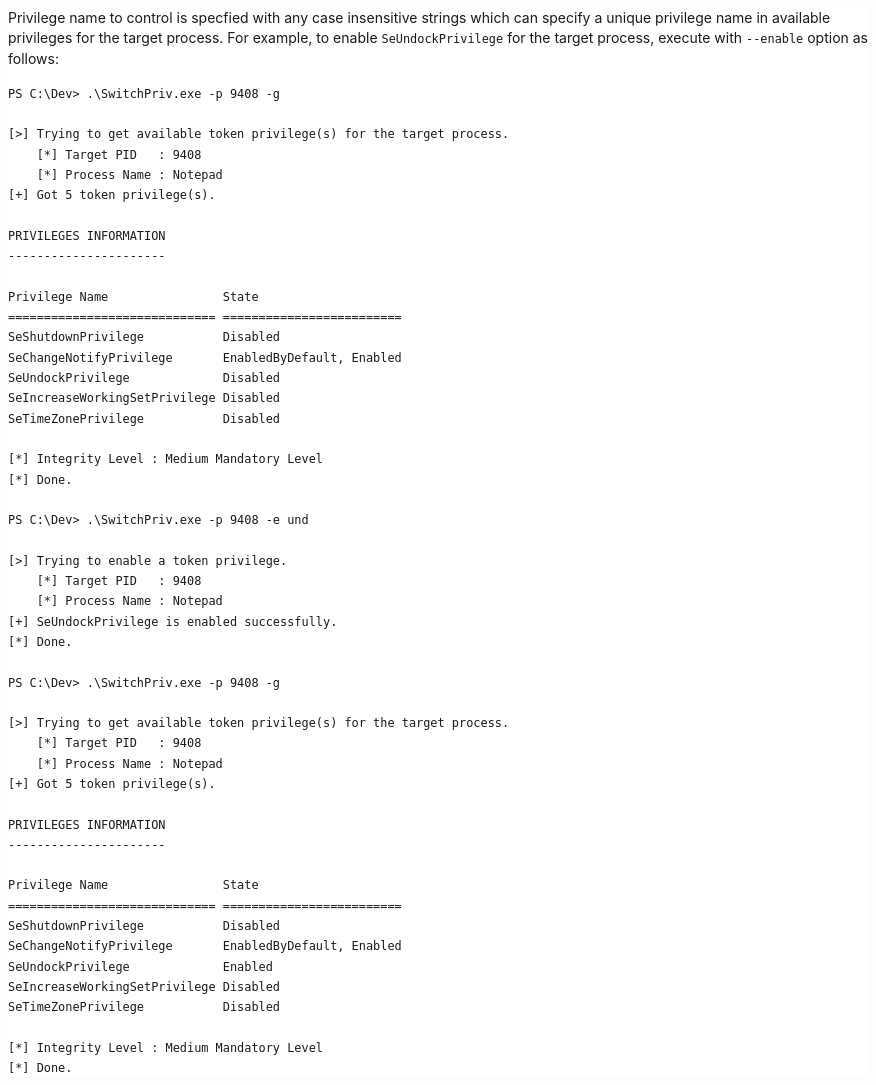 Privilege name to control is specfied with any case insensitive strings which can specify a unique privilege name in available privileges for the target process.
For example, to enable `SeUndockPrivilege` for the target process, execute with `--enable` option as follows:

```
PS C:\Dev> .\SwitchPriv.exe -p 9408 -g

[>] Trying to get available token privilege(s) for the target process.
    [*] Target PID   : 9408
    [*] Process Name : Notepad
[+] Got 5 token privilege(s).

PRIVILEGES INFORMATION
----------------------

Privilege Name                State
============================= =========================
SeShutdownPrivilege           Disabled
SeChangeNotifyPrivilege       EnabledByDefault, Enabled
SeUndockPrivilege             Disabled
SeIncreaseWorkingSetPrivilege Disabled
SeTimeZonePrivilege           Disabled

[*] Integrity Level : Medium Mandatory Level
[*] Done.

PS C:\Dev> .\SwitchPriv.exe -p 9408 -e und

[>] Trying to enable a token privilege.
    [*] Target PID   : 9408
    [*] Process Name : Notepad
[+] SeUndockPrivilege is enabled successfully.
[*] Done.

PS C:\Dev> .\SwitchPriv.exe -p 9408 -g

[>] Trying to get available token privilege(s) for the target process.
    [*] Target PID   : 9408
    [*] Process Name : Notepad
[+] Got 5 token privilege(s).

PRIVILEGES INFORMATION
----------------------

Privilege Name                State
============================= =========================
SeShutdownPrivilege           Disabled
SeChangeNotifyPrivilege       EnabledByDefault, Enabled
SeUndockPrivilege             Enabled
SeIncreaseWorkingSetPrivilege Disabled
SeTimeZonePrivilege           Disabled

[*] Integrity Level : Medium Mandatory Level
[*] Done.
```

